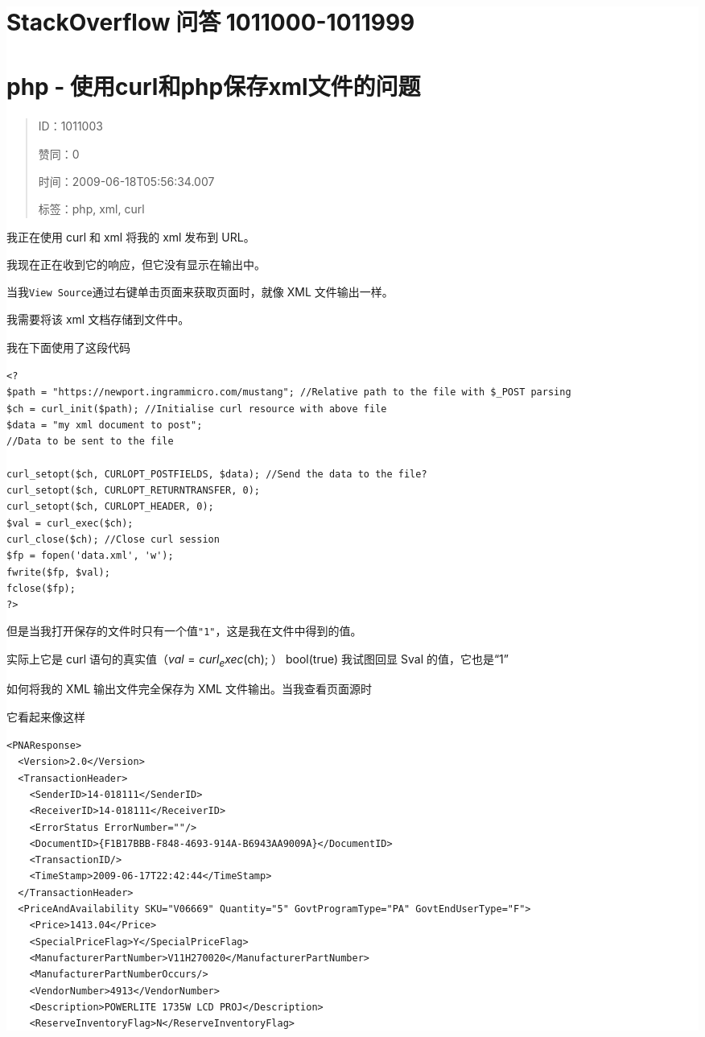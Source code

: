 # StackOverflow 问答 1011000-1011999

# php - 使用curl和php保存xml文件的问题

> ID：1011003
> 
> 赞同：0
> 
> 时间：2009-06-18T05:56:34.007
> 
> 标签：php, xml, curl

我正在使用 curl 和 xml 将我的 xml 发布到 URL。

我现在正在收到它的响应，但它没有显示在输出中。

当我`View Source`通过右键单击页面来获取页面时，就像 XML 文件输出一样。

我需要将该 xml 文档存储到文件中。

我在下面使用了这段代码

```
<?
$path = "https://newport.ingrammicro.com/mustang"; //Relative path to the file with $_POST parsing
$ch = curl_init($path); //Initialise curl resource with above file
$data = "my xml document to post"; 
//Data to be sent to the file

curl_setopt($ch, CURLOPT_POSTFIELDS, $data); //Send the data to the file?
curl_setopt($ch, CURLOPT_RETURNTRANSFER, 0); 
curl_setopt($ch, CURLOPT_HEADER, 0);
$val = curl_exec($ch);   
curl_close($ch); //Close curl session
$fp = fopen('data.xml', 'w');
fwrite($fp, $val);
fclose($fp);
?> 
```

但是当我打开保存的文件时只有一个值`"1"`，这是我在文件中得到的值。

实际上它是 curl 语句的真实值（$val = curl_exec($ch); ） bool(true) 我试图回显 Sval 的值，它也是“1”

如何将我的 XML 输出文件完全保存为 XML 文件输出。当我查看页面源时

它看起来像这样

```
<PNAResponse>
  <Version>2.0</Version>
  <TransactionHeader>
    <SenderID>14-018111</SenderID>
    <ReceiverID>14-018111</ReceiverID>
    <ErrorStatus ErrorNumber=""/>
    <DocumentID>{F1B17BBB-F848-4693-914A-B6943AA9009A}</DocumentID>
    <TransactionID/>
    <TimeStamp>2009-06-17T22:42:44</TimeStamp>
  </TransactionHeader>
  <PriceAndAvailability SKU="V06669" Quantity="5" GovtProgramType="PA" GovtEndUserType="F">
    <Price>1413.04</Price>
    <SpecialPriceFlag>Y</SpecialPriceFlag>
    <ManufacturerPartNumber>V11H270020</ManufacturerPartNumber>
    <ManufacturerPartNumberOccurs/>
    <VendorNumber>4913</VendorNumber>
    <Description>POWERLITE 1735W LCD PROJ</Description>
    <ReserveInventoryFlag>N</ReserveInventoryFlag>
```